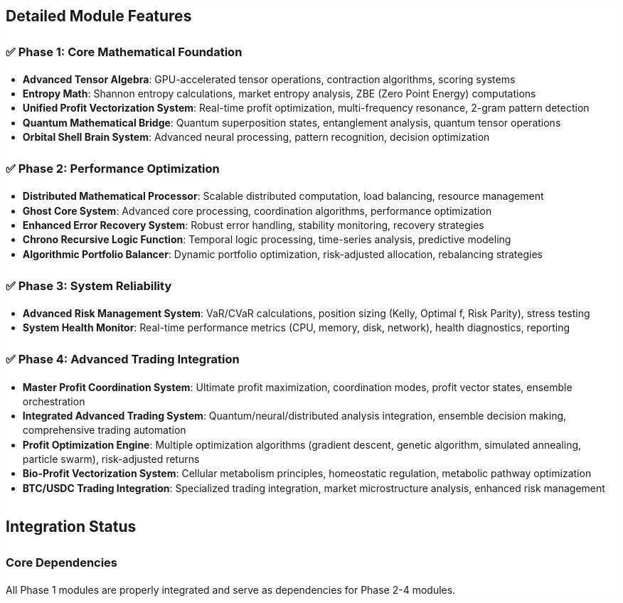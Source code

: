 ## Detailed Module Features

### ✅ Phase 1: Core Mathematical Foundation
- **Advanced Tensor Algebra**: GPU-accelerated tensor operations, contraction algorithms, scoring systems
- **Entropy Math**: Shannon entropy calculations, market entropy analysis, ZBE (Zero Point Energy) computations
- **Unified Profit Vectorization System**: Real-time profit optimization, multi-frequency resonance, 2-gram pattern detection
- **Quantum Mathematical Bridge**: Quantum superposition states, entanglement analysis, quantum tensor operations
- **Orbital Shell Brain System**: Advanced neural processing, pattern recognition, decision optimization

### ✅ Phase 2: Performance Optimization
- **Distributed Mathematical Processor**: Scalable distributed computation, load balancing, resource management
- **Ghost Core System**: Advanced core processing, coordination algorithms, performance optimization
- **Enhanced Error Recovery System**: Robust error handling, stability monitoring, recovery strategies
- **Chrono Recursive Logic Function**: Temporal logic processing, time-series analysis, predictive modeling
- **Algorithmic Portfolio Balancer**: Dynamic portfolio optimization, risk-adjusted allocation, rebalancing strategies

### ✅ Phase 3: System Reliability
- **Advanced Risk Management System**: VaR/CVaR calculations, position sizing (Kelly, Optimal f, Risk Parity), stress testing
- **System Health Monitor**: Real-time performance metrics (CPU, memory, disk, network), health diagnostics, reporting

### ✅ Phase 4: Advanced Trading Integration
- **Master Profit Coordination System**: Ultimate profit maximization, coordination modes, profit vector states, ensemble orchestration
- **Integrated Advanced Trading System**: Quantum/neural/distributed analysis integration, ensemble decision making, comprehensive trading automation
- **Profit Optimization Engine**: Multiple optimization algorithms (gradient descent, genetic algorithm, simulated annealing, particle swarm), risk-adjusted returns
- **Bio-Profit Vectorization System**: Cellular metabolism principles, homeostatic regulation, metabolic pathway optimization
- **BTC/USDC Trading Integration**: Specialized trading integration, market microstructure analysis, enhanced risk management

## Integration Status

### Core Dependencies
All Phase 1 modules are properly integrated and serve as dependencies for Phase 2-4 modules.
